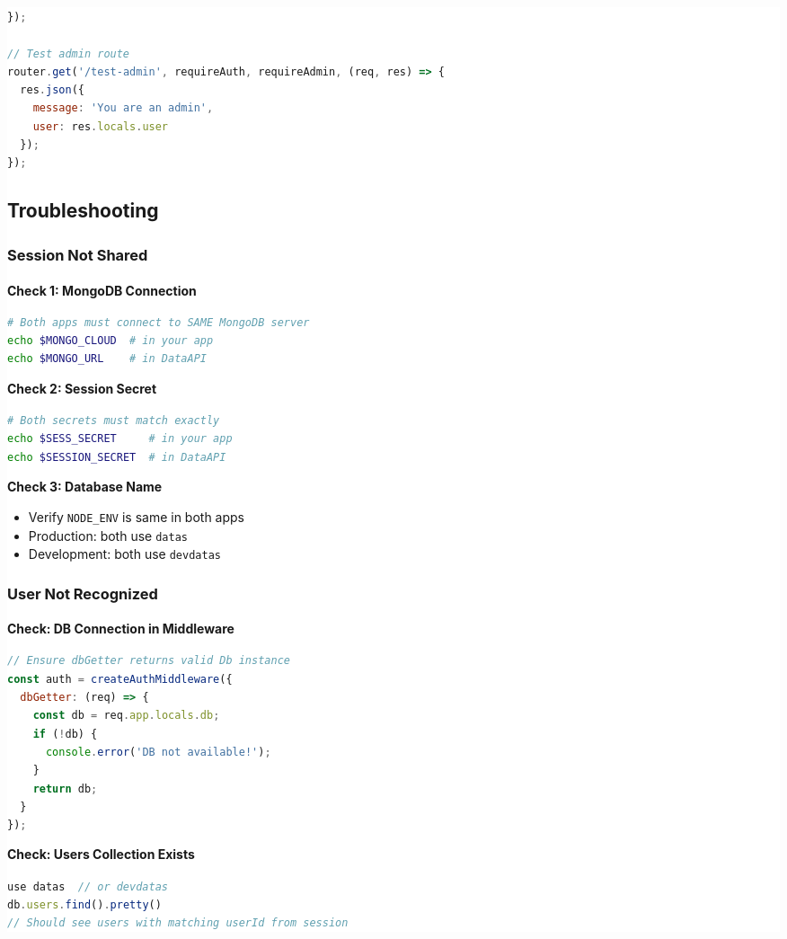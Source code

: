 ```javascript
});

// Test admin route
router.get('/test-admin', requireAuth, requireAdmin, (req, res) => {
  res.json({
    message: 'You are an admin',
    user: res.locals.user
  });
});
```

## Troubleshooting

### Session Not Shared

**Check 1: MongoDB Connection**
```bash
# Both apps must connect to SAME MongoDB server
echo $MONGO_CLOUD  # in your app
echo $MONGO_URL    # in DataAPI
```

**Check 2: Session Secret**
```bash
# Both secrets must match exactly
echo $SESS_SECRET     # in your app
echo $SESSION_SECRET  # in DataAPI
```

**Check 3: Database Name**
- Verify `NODE_ENV` is same in both apps
- Production: both use `datas`
- Development: both use `devdatas`

### User Not Recognized

**Check: DB Connection in Middleware**
```javascript
// Ensure dbGetter returns valid Db instance
const auth = createAuthMiddleware({
  dbGetter: (req) => {
    const db = req.app.locals.db;
    if (!db) {
      console.error('DB not available!');
    }
    return db;
  }
});
```

**Check: Users Collection Exists**
```javascript
use datas  // or devdatas
db.users.find().pretty()
// Should see users with matching userId from session
```
